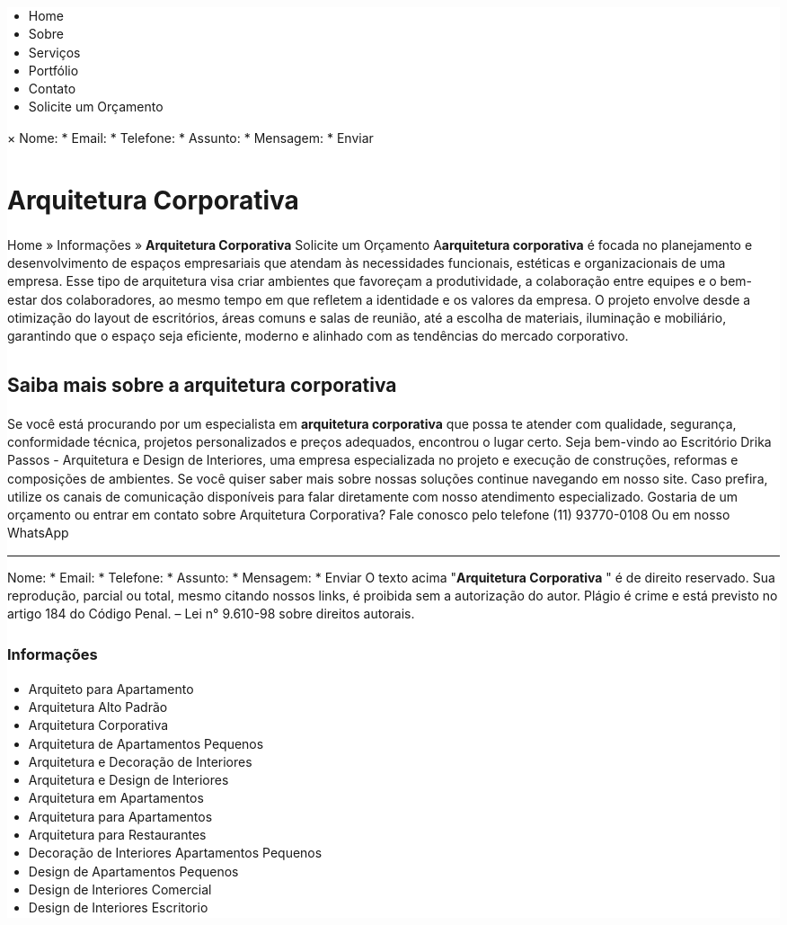 
  * Home
  * Sobre
  * Serviços
  * Portfólio
  * Contato
  * Solicite um Orçamento


×
Nome: *
Email: *
Telefone: *
Assunto: *
Mensagem: *
Enviar 
# Arquitetura Corporativa
Home » 
Informações » 
**Arquitetura Corporativa**
Solicite um Orçamento 
A**arquitetura corporativa** é focada no planejamento e desenvolvimento de espaços empresariais que atendam às necessidades funcionais, estéticas e organizacionais de uma empresa. Esse tipo de arquitetura visa criar ambientes que favoreçam a produtividade, a colaboração entre equipes e o bem-estar dos colaboradores, ao mesmo tempo em que refletem a identidade e os valores da empresa. O projeto envolve desde a otimização do layout de escritórios, áreas comuns e salas de reunião, até a escolha de materiais, iluminação e mobiliário, garantindo que o espaço seja eficiente, moderno e alinhado com as tendências do mercado corporativo.
## Saiba mais sobre a arquitetura corporativa
Se você está procurando por um especialista em **arquitetura corporativa** que possa te atender com qualidade, segurança, conformidade técnica, projetos personalizados e preços adequados, encontrou o lugar certo. Seja bem-vindo ao Escritório Drika Passos - Arquitetura e Design de Interiores, uma empresa especializada no projeto e execução de construções, reformas e composições de ambientes. Se você quiser saber mais sobre nossas soluções continue navegando em nosso site. Caso prefira, utilize os canais de comunicação disponíveis para falar diretamente com nosso atendimento especializado.
Gostaria de um orçamento ou entrar em contato sobre Arquitetura Corporativa? 
Fale conosco pelo telefone (11) 93770-0108 Ou em nosso WhatsApp 
* * *
Nome: *
Email: *
Telefone: *
Assunto: *
Mensagem: *
Enviar 
O texto acima "**Arquitetura Corporativa** " é de direito reservado. Sua reprodução, parcial ou total, mesmo citando nossos links, é proibida sem a autorização do autor. Plágio é crime e está previsto no artigo 184 do Código Penal. – Lei n° 9.610-98 sobre direitos autorais.
### Informações 
  * Arquiteto para Apartamento
  * Arquitetura Alto Padrão
  * Arquitetura Corporativa
  * Arquitetura de Apartamentos Pequenos
  * Arquitetura e Decoração de Interiores
  * Arquitetura e Design de Interiores
  * Arquitetura em Apartamentos
  * Arquitetura para Apartamentos
  * Arquitetura para Restaurantes
  * Decoração de Interiores Apartamentos Pequenos
  * Design de Apartamentos Pequenos
  * Design de Interiores Comercial
  * Design de Interiores Escritorio